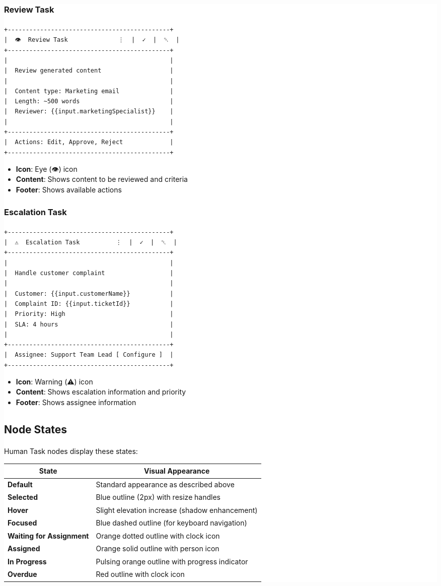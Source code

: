 ### Review Task

```
+---------------------------------------------+
|  👁️  Review Task              ⋮  |  ✓  |  ␡  |
+---------------------------------------------+
|                                             |
|  Review generated content                   |
|                                             |
|  Content type: Marketing email              |
|  Length: ~500 words                         |
|  Reviewer: {{input.marketingSpecialist}}    |
|                                             |
+---------------------------------------------+
|  Actions: Edit, Approve, Reject             |
+---------------------------------------------+
```

* **Icon**: Eye (👁️) icon
* **Content**: Shows content to be reviewed and criteria
* **Footer**: Shows available actions

### Escalation Task

```
+---------------------------------------------+
|  ⚠️  Escalation Task          ⋮  |  ✓  |  ␡  |
+---------------------------------------------+
|                                             |
|  Handle customer complaint                  |
|                                             |
|  Customer: {{input.customerName}}           |
|  Complaint ID: {{input.ticketId}}           |
|  Priority: High                             |
|  SLA: 4 hours                               |
|                                             |
+---------------------------------------------+
|  Assignee: Support Team Lead [ Configure ]  |
+---------------------------------------------+
```

* **Icon**: Warning (⚠️) icon
* **Content**: Shows escalation information and priority
* **Footer**: Shows assignee information

## Node States

Human Task nodes display these states:

| State | Visual Appearance |
|----|----|
| **Default** | Standard appearance as described above |
| **Selected** | Blue outline (2px) with resize handles |
| **Hover** | Slight elevation increase (shadow enhancement) |
| **Focused** | Blue dashed outline (for keyboard navigation) |
| **Waiting for Assignment** | Orange dotted outline with clock icon |
| **Assigned** | Orange solid outline with person icon |
| **In Progress** | Pulsing orange outline with progress indicator |
| **Overdue** | Red outline with clock icon |